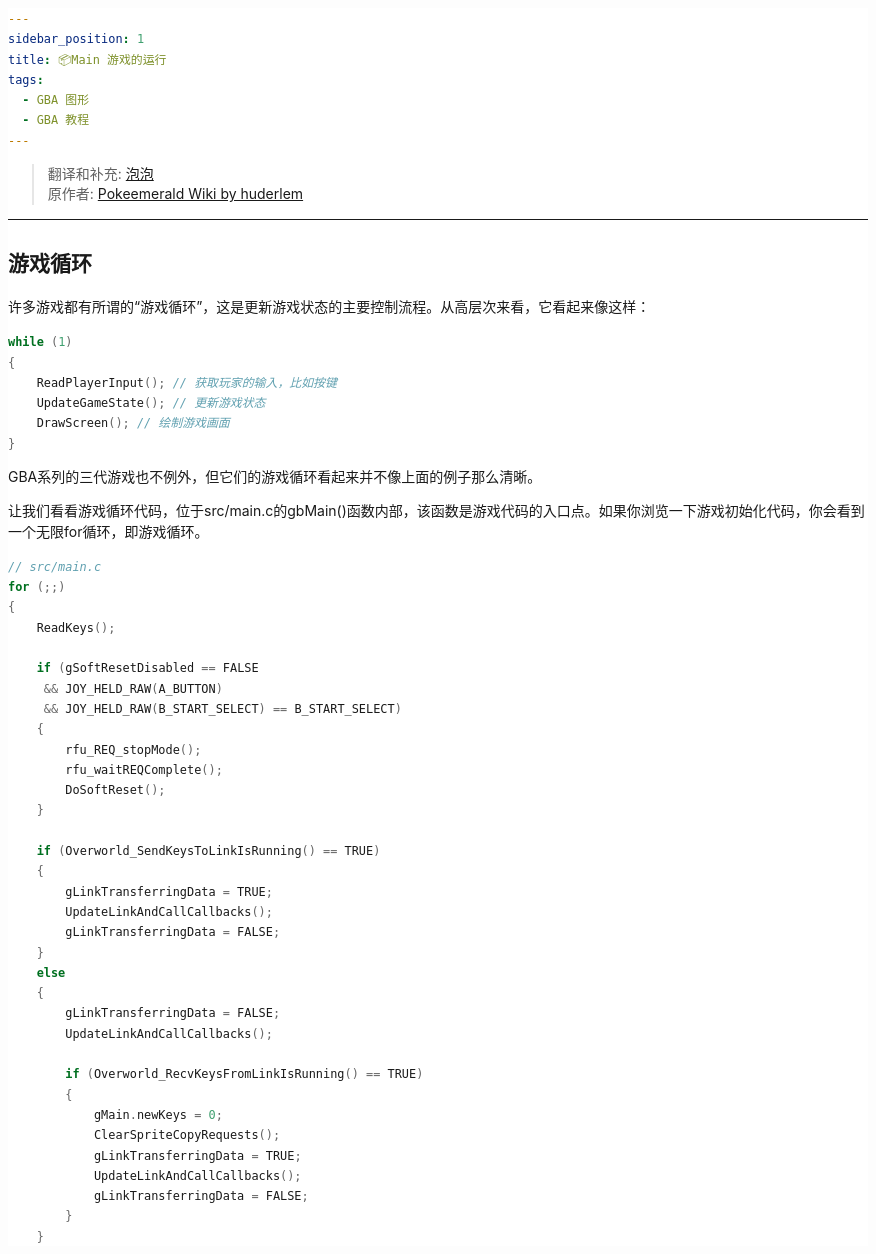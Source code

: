```yaml
---
sidebar_position: 1
title: 📦Main 游戏的运行
tags:
  - GBA 图形
  - GBA 教程
---
```


> 翻译和补充: [泡泡](https://github.com/Bubble791) <br />
> 原作者: [Pokeemerald Wiki by huderlem](https://github.com/pret/pokeemerald/wiki/Overview%E2%88%B6-The-Game-Loop) <br />
---

## 游戏循环
许多游戏都有所谓的“游戏循环”，这是更新游戏状态的主要控制流程。从高层次来看，它看起来像这样：
```c
while (1)
{
    ReadPlayerInput(); // 获取玩家的输入，比如按键
    UpdateGameState(); // 更新游戏状态
    DrawScreen(); // 绘制游戏画面
}
```
GBA系列的三代游戏也不例外，但它们的游戏循环看起来并不像上面的例子那么清晰。

让我们看看游戏循环代码，位于src/main.c的gbMain()函数内部，该函数是游戏代码的入口点。如果你浏览一下游戏初始化代码，你会看到一个无限for循环，即游戏循环。
```c
// src/main.c
for (;;)
{
    ReadKeys();

    if (gSoftResetDisabled == FALSE
     && JOY_HELD_RAW(A_BUTTON)
     && JOY_HELD_RAW(B_START_SELECT) == B_START_SELECT)
    {
        rfu_REQ_stopMode();
        rfu_waitREQComplete();
        DoSoftReset();
    }

    if (Overworld_SendKeysToLinkIsRunning() == TRUE)
    {
        gLinkTransferringData = TRUE;
        UpdateLinkAndCallCallbacks();
        gLinkTransferringData = FALSE;
    }
    else
    {
        gLinkTransferringData = FALSE;
        UpdateLinkAndCallCallbacks();

        if (Overworld_RecvKeysFromLinkIsRunning() == TRUE)
        {
            gMain.newKeys = 0;
            ClearSpriteCopyRequests();
            gLinkTransferringData = TRUE;
            UpdateLinkAndCallCallbacks();
            gLinkTransferringData = FALSE;
        }
    }

```